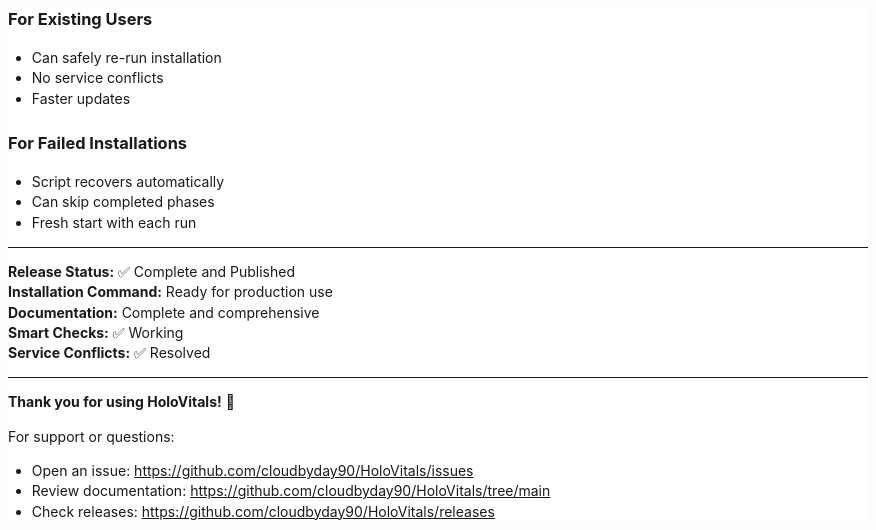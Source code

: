 ### For Existing Users
- Can safely re-run installation
- No service conflicts
- Faster updates

### For Failed Installations
- Script recovers automatically
- Can skip completed phases
- Fresh start with each run

---

**Release Status:** ✅ Complete and Published  
**Installation Command:** Ready for production use  
**Documentation:** Complete and comprehensive  
**Smart Checks:** ✅ Working  
**Service Conflicts:** ✅ Resolved  

---

**Thank you for using HoloVitals!** 🎉

For support or questions:
- Open an issue: https://github.com/cloudbyday90/HoloVitals/issues
- Review documentation: https://github.com/cloudbyday90/HoloVitals/tree/main
- Check releases: https://github.com/cloudbyday90/HoloVitals/releases